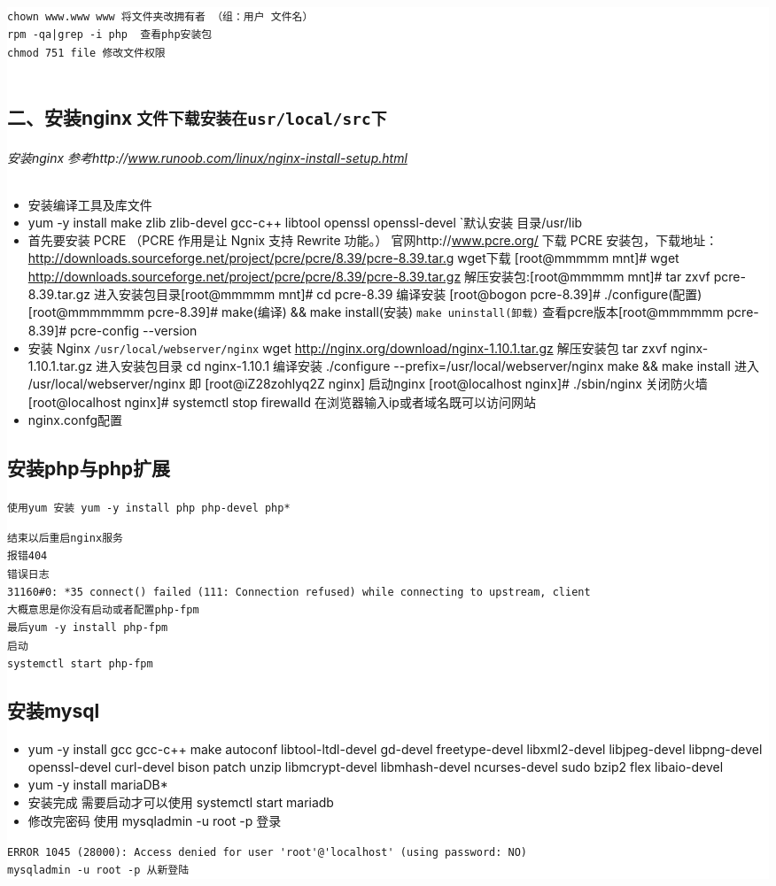 ```
```
```
chown www.www www 将文件夹改拥有者 （组：用户 文件名）
rpm -qa|grep -i php  查看php安装包
chmod 751 file 修改文件权限


```
## 二、安装nginx  `文件下载安装在usr/local/src下`
###### 安装nginx 参考http://www.runoob.com/linux/nginx-install-setup.html
* 安装编译工具及库文件
 * yum -y install make zlib zlib-devel gcc-c++ libtool  openssl openssl-devel  `默认安装 目录/usr/lib
 * 首先要安装 PCRE （PCRE 作用是让 Ngnix 支持 Rewrite 功能。）
        官网http://www.pcre.org/
        下载 PCRE 安装包，下载地址： http://downloads.sourceforge.net/project/pcre/pcre/8.39/pcre-8.39.tar.g
        wget下载 [root@mmmmm mnt]# wget http://downloads.sourceforge.net/project/pcre/pcre/8.39/pcre-8.39.tar.gz
        解压安装包:[root@mmmmm mnt]# tar zxvf pcre-8.39.tar.gz
        进入安装包目录[root@mmmmm mnt]# cd pcre-8.39
        编译安装 [root@bogon pcre-8.39]# ./configure(配置)   
        [root@mmmmmmm pcre-8.39]# make(编译) && make install(安装)  `make uninstall(卸载)`
        查看pcre版本[root@mmmmmm pcre-8.39]# pcre-config --version
 * 安装 Nginx  `/usr/local/webserver/nginx`
        wget http://nginx.org/download/nginx-1.10.1.tar.gz
        解压安装包  tar zxvf nginx-1.10.1.tar.gz
        进入安装包目录 cd nginx-1.10.1
        编译安装 ./configure --prefix=/usr/local/webserver/nginx   make && make install
        进入 /usr/local/webserver/nginx 即 [root@iZ28zohlyq2Z nginx]
        启动nginx [root@localhost nginx]# ./sbin/nginx
        关闭防火墙 [root@localhost nginx]# systemctl stop firewalld
        在浏览器输入ip或者域名既可以访问网站
 * nginx.confg配置

## 安装php与php扩展
`使用yum 安装 yum -y install php php-devel php*`
```
结束以后重启nginx服务
报错404
错误日志
31160#0: *35 connect() failed (111: Connection refused) while connecting to upstream, client
大概意思是你没有启动或者配置php-fpm
最后yum -y install php-fpm
启动
systemctl start php-fpm
```
## 安装mysql
 * yum -y install gcc gcc-c++ make autoconf libtool-ltdl-devel gd-devel freetype-devel libxml2-devel libjpeg-devel libpng-devel openssl-devel curl-devel bison patch unzip libmcrypt-devel libmhash-devel ncurses-devel sudo bzip2 flex libaio-devel  
 * yum -y install mariaDB*  
 * 安装完成 需要启动才可以使用 systemctl start mariadb
 * 修改完密码  使用  mysqladmin -u root -p 登录
```
ERROR 1045 (28000): Access denied for user 'root'@'localhost' (using password: NO) 
mysqladmin -u root -p 从新登陆
```
